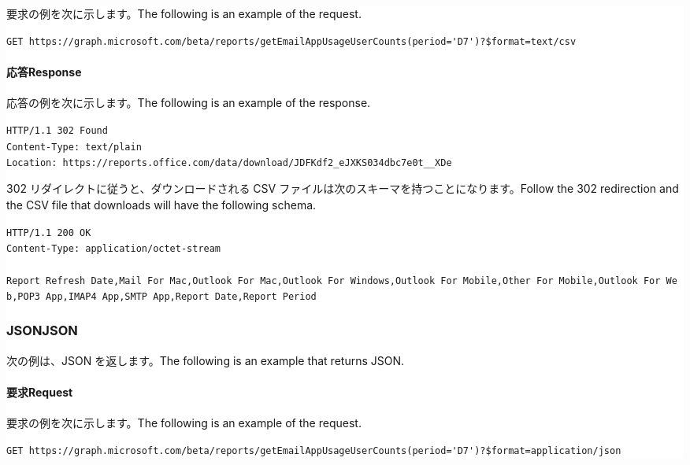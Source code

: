 <span data-ttu-id="70e0e-162">要求の例を次に示します。</span><span class="sxs-lookup"><span data-stu-id="70e0e-162">The following is an example of the request.</span></span>



```http
GET https://graph.microsoft.com/beta/reports/getEmailAppUsageUserCounts(period='D7')?$format=text/csv
```

#### <a name="response"></a><span data-ttu-id="70e0e-163">応答</span><span class="sxs-lookup"><span data-stu-id="70e0e-163">Response</span></span>

<span data-ttu-id="70e0e-164">応答の例を次に示します。</span><span class="sxs-lookup"><span data-stu-id="70e0e-164">The following is an example of the response.</span></span>

 

```http
HTTP/1.1 302 Found
Content-Type: text/plain
Location: https://reports.office.com/data/download/JDFKdf2_eJXKS034dbc7e0t__XDe
```

<span data-ttu-id="70e0e-165">302 リダイレクトに従うと、ダウンロードされる CSV ファイルは次のスキーマを持つことになります。</span><span class="sxs-lookup"><span data-stu-id="70e0e-165">Follow the 302 redirection and the CSV file that downloads will have the following schema.</span></span>



```http
HTTP/1.1 200 OK
Content-Type: application/octet-stream

Report Refresh Date,Mail For Mac,Outlook For Mac,Outlook For Windows,Outlook For Mobile,Other For Mobile,Outlook For Web,POP3 App,IMAP4 App,SMTP App,Report Date,Report Period
```

### <a name="json"></a><span data-ttu-id="70e0e-166">JSON</span><span class="sxs-lookup"><span data-stu-id="70e0e-166">JSON</span></span>

<span data-ttu-id="70e0e-167">次の例は、JSON を返します。</span><span class="sxs-lookup"><span data-stu-id="70e0e-167">The following is an example that returns JSON.</span></span>

#### <a name="request"></a><span data-ttu-id="70e0e-168">要求</span><span class="sxs-lookup"><span data-stu-id="70e0e-168">Request</span></span>

<span data-ttu-id="70e0e-169">要求の例を次に示します。</span><span class="sxs-lookup"><span data-stu-id="70e0e-169">The following is an example of the request.</span></span>



```http
GET https://graph.microsoft.com/beta/reports/getEmailAppUsageUserCounts(period='D7')?$format=application/json
```
